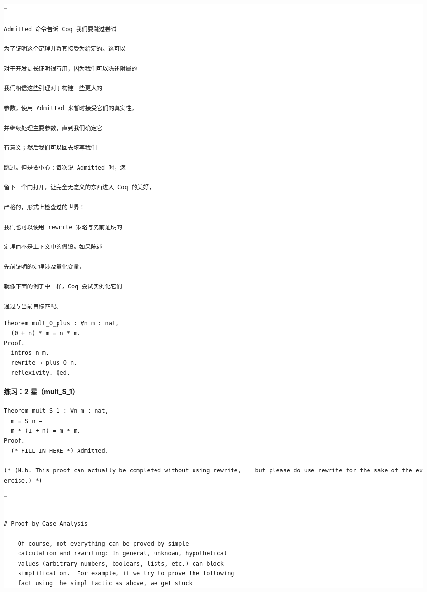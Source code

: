     ☐

    Admitted 命令告诉 Coq 我们要跳过尝试

    为了证明这个定理并将其接受为给定的。这可以

    对于开发更长证明很有用，因为我们可以陈述附属的

    我们相信这些引理对于构建一些更大的

    参数，使用 Admitted 来暂时接受它们的真实性，

    并继续处理主要参数，直到我们确定它

    有意义；然后我们可以回去填写我们

    跳过。但是要小心：每次说 Admitted 时，您

    留下一个门打开，让完全无意义的东西进入 Coq 的美好，

    严格的，形式上检查过的世界！

    我们也可以使用 rewrite 策略与先前证明的

    定理而不是上下文中的假设。如果陈述

    先前证明的定理涉及量化变量，

    就像下面的例子中一样，Coq 尝试实例化它们

    通过与当前目标匹配。

```
Theorem mult_0_plus : ∀n m : nat,
  (0 + n) * m = n * m.
Proof.
  intros n m.
  rewrite → plus_O_n.
  reflexivity. Qed.

```

#### 练习：2 星（mult_S_1）

```
Theorem mult_S_1 : ∀n m : nat,
  m = S n →
  m * (1 + n) = m * m.
Proof.
  (* FILL IN HERE *) Admitted.

(* (N.b. This proof can actually be completed without using rewrite,    but please do use rewrite for the sake of the exercise.) *)

```

    ☐

```

# Proof by Case Analysis

    Of course, not everything can be proved by simple
    calculation and rewriting: In general, unknown, hypothetical
    values (arbitrary numbers, booleans, lists, etc.) can block
    simplification.  For example, if we try to prove the following
    fact using the simpl tactic as above, we get stuck.

```
